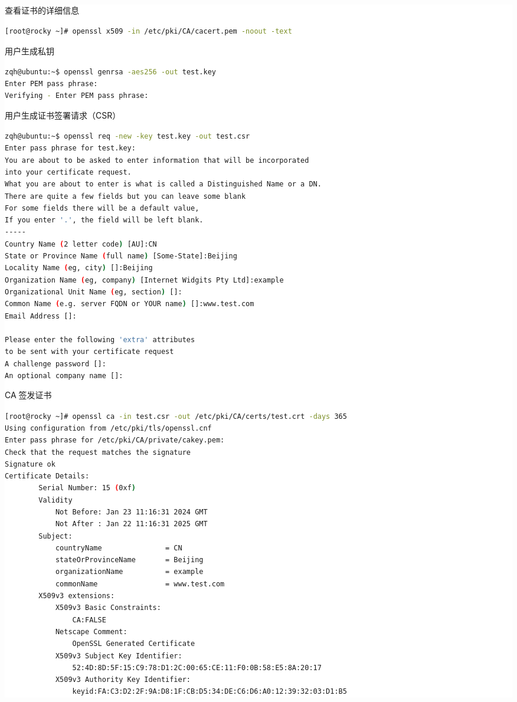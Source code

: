 查看证书的详细信息

```bash
[root@rocky ~]# openssl x509 -in /etc/pki/CA/cacert.pem -noout -text
```

用户生成私钥

```bash
zqh@ubuntu:~$ openssl genrsa -aes256 -out test.key
Enter PEM pass phrase:
Verifying - Enter PEM pass phrase:
```

用户生成证书签署请求（CSR）

```bash
zqh@ubuntu:~$ openssl req -new -key test.key -out test.csr
Enter pass phrase for test.key:
You are about to be asked to enter information that will be incorporated
into your certificate request.
What you are about to enter is what is called a Distinguished Name or a DN.
There are quite a few fields but you can leave some blank
For some fields there will be a default value,
If you enter '.', the field will be left blank.
-----
Country Name (2 letter code) [AU]:CN
State or Province Name (full name) [Some-State]:Beijing
Locality Name (eg, city) []:Beijing
Organization Name (eg, company) [Internet Widgits Pty Ltd]:example
Organizational Unit Name (eg, section) []:
Common Name (e.g. server FQDN or YOUR name) []:www.test.com
Email Address []:

Please enter the following 'extra' attributes
to be sent with your certificate request
A challenge password []:
An optional company name []:
```

CA 签发证书

```bash
[root@rocky ~]# openssl ca -in test.csr -out /etc/pki/CA/certs/test.crt -days 365
Using configuration from /etc/pki/tls/openssl.cnf
Enter pass phrase for /etc/pki/CA/private/cakey.pem:
Check that the request matches the signature
Signature ok
Certificate Details:
        Serial Number: 15 (0xf)
        Validity
            Not Before: Jan 23 11:16:31 2024 GMT
            Not After : Jan 22 11:16:31 2025 GMT
        Subject:
            countryName               = CN
            stateOrProvinceName       = Beijing
            organizationName          = example
            commonName                = www.test.com
        X509v3 extensions:
            X509v3 Basic Constraints:
                CA:FALSE
            Netscape Comment:
                OpenSSL Generated Certificate
            X509v3 Subject Key Identifier:
                52:4D:8D:5F:15:C9:78:D1:2C:00:65:CE:11:F0:0B:58:E5:8A:20:17
            X509v3 Authority Key Identifier:
                keyid:FA:C3:D2:2F:9A:D8:1F:CB:D5:34:DE:C6:D6:A0:12:39:32:03:D1:B5

```